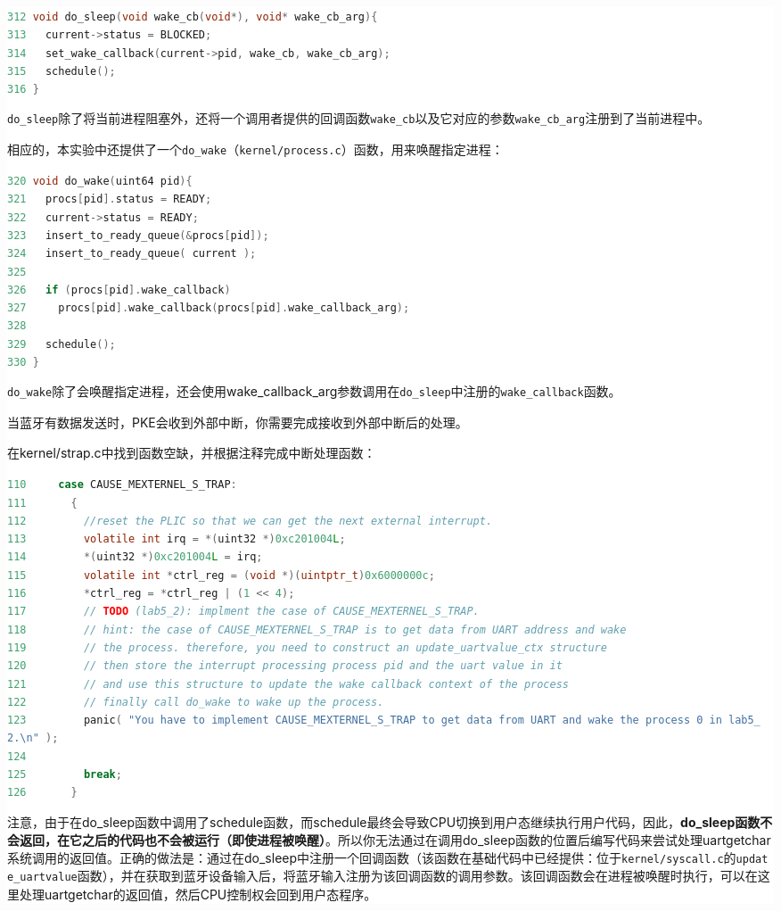 ```c
312 void do_sleep(void wake_cb(void*), void* wake_cb_arg){
313   current->status = BLOCKED;
314   set_wake_callback(current->pid, wake_cb, wake_cb_arg);
315   schedule();
316 }
```

`do_sleep`除了将当前进程阻塞外，还将一个调用者提供的回调函数`wake_cb`以及它对应的参数`wake_cb_arg`注册到了当前进程中。

相应的，本实验中还提供了一个`do_wake`（`kernel/process.c`）函数，用来唤醒指定进程：

```c
320 void do_wake(uint64 pid){
321   procs[pid].status = READY;
322   current->status = READY;
323   insert_to_ready_queue(&procs[pid]);
324   insert_to_ready_queue( current );
325 
326   if (procs[pid].wake_callback)
327     procs[pid].wake_callback(procs[pid].wake_callback_arg);
328 
329   schedule();
330 }
```

`do_wake`除了会唤醒指定进程，还会使用wake_callback_arg参数调用在`do_sleep`中注册的`wake_callback`函数。

当蓝牙有数据发送时，PKE会收到外部中断，你需要完成接收到外部中断后的处理。

在kernel/strap.c中找到函数空缺，并根据注释完成中断处理函数：

```c
110     case CAUSE_MEXTERNEL_S_TRAP:
111       {
112         //reset the PLIC so that we can get the next external interrupt.
113         volatile int irq = *(uint32 *)0xc201004L;
114         *(uint32 *)0xc201004L = irq;
115         volatile int *ctrl_reg = (void *)(uintptr_t)0x6000000c;
116         *ctrl_reg = *ctrl_reg | (1 << 4);
117         // TODO (lab5_2): implment the case of CAUSE_MEXTERNEL_S_TRAP.
118         // hint: the case of CAUSE_MEXTERNEL_S_TRAP is to get data from UART address and wake 
119         // the process. therefore, you need to construct an update_uartvalue_ctx structure
120         // then store the interrupt processing process pid and the uart value in it
121         // and use this structure to update the wake callback context of the process
122         // finally call do_wake to wake up the process.
123         panic( "You have to implement CAUSE_MEXTERNEL_S_TRAP to get data from UART and wake the process 0 in lab5_2.\n" );
124 
125         break;
126       }
```

注意，由于在do_sleep函数中调用了schedule函数，而schedule最终会导致CPU切换到用户态继续执行用户代码，因此，**do_sleep函数不会返回，在它之后的代码也不会被运行（即使进程被唤醒）**。所以你无法通过在调用do_sleep函数的位置后编写代码来尝试处理uartgetchar系统调用的返回值。正确的做法是：通过在do_sleep中注册一个回调函数（该函数在基础代码中已经提供：位于`kernel/syscall.c`的`update_uartvalue`函数），并在获取到蓝牙设备输入后，将蓝牙输入注册为该回调函数的调用参数。该回调函数会在进程被唤醒时执行，可以在这里处理uartgetchar的返回值，然后CPU控制权会回到用户态程序。
